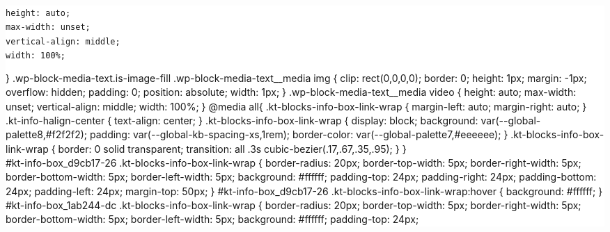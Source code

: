     height: auto; 
    max-width: unset; 
    vertical-align: middle; 
    width: 100%;
} 
.wp-block-media-text.is-image-fill .wp-block-media-text__media img  { 
    clip: rect(0,0,0,0); 
    border: 0; 
    height: 1px; 
    margin: -1px; 
    overflow: hidden; 
    padding: 0; 
    position: absolute; 
    width: 1px;
} 
.wp-block-media-text__media video  { 
    height: auto; 
    max-width: unset; 
    vertical-align: middle; 
    width: 100%;
} 
@media all{ 
  .kt-blocks-info-box-link-wrap { 
    margin-left: auto; 
    margin-right: auto;
  } 
  .kt-info-halign-center { 
    text-align: center;
  } 
  .kt-blocks-info-box-link-wrap { 
    display: block; 
    background: var(--global-palette8,#f2f2f2); 
    padding: var(--global-kb-spacing-xs,1rem); 
    border-color: var(--global-palette7,#eeeeee);
  } 
  .kt-blocks-info-box-link-wrap { 
    border: 0 solid transparent; 
    transition: all .3s cubic-bezier(.17,.67,.35,.95);
  } 
}     
#kt-info-box_d9cb17-26 .kt-blocks-info-box-link-wrap  { 
    border-radius: 20px; 
    border-top-width: 5px; 
    border-right-width: 5px; 
    border-bottom-width: 5px; 
    border-left-width: 5px; 
    background: #ffffff; 
    padding-top: 24px; 
    padding-right: 24px; 
    padding-bottom: 24px; 
    padding-left: 24px; 
    margin-top: 50px;
} 
#kt-info-box_d9cb17-26 .kt-blocks-info-box-link-wrap:hover { 
    background: #ffffff;
} 
#kt-info-box_1ab244-dc .kt-blocks-info-box-link-wrap  { 
    border-radius: 20px; 
    border-top-width: 5px; 
    border-right-width: 5px; 
    border-bottom-width: 5px; 
    border-left-width: 5px; 
    background: #ffffff; 
    padding-top: 24px; 